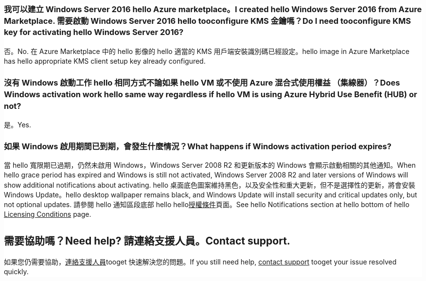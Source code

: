 ### <a name="i-created-hello-windows-server-2016-from-azure-marketplace-do-i-need-tooconfigure-kms-key-for-activating-hello-windows-server-2016"></a><span data-ttu-id="8cbb0-141">我可以建立 Windows Server 2016 hello Azure marketplace。</span><span class="sxs-lookup"><span data-stu-id="8cbb0-141">I created hello Windows Server 2016 from Azure Marketplace.</span></span> <span data-ttu-id="8cbb0-142">需要啟動 Windows Server 2016 hello tooconfigure KMS 金鑰嗎？</span><span class="sxs-lookup"><span data-stu-id="8cbb0-142">Do I need tooconfigure KMS key for activating hello Windows Server 2016?</span></span> 
 
<span data-ttu-id="8cbb0-143">否。</span><span class="sxs-lookup"><span data-stu-id="8cbb0-143">No.</span></span> <span data-ttu-id="8cbb0-144">在 Azure Marketplace 中的 hello 影像的 hello 適當的 KMS 用戶端安裝識別碼已經設定。</span><span class="sxs-lookup"><span data-stu-id="8cbb0-144">hello image in Azure Marketplace has hello appropriate KMS client setup key already configured.</span></span> 

### <a name="does-windows-activation-work-hello-same-way-regardless-if-hello-vm-is-using-azure-hybrid-use-benefit-hub-or-not"></a><span data-ttu-id="8cbb0-145">沒有 Windows 啟動工作 hello 相同方式不論如果 hello VM 或不使用 Azure 混合式使用權益 （集線器）？</span><span class="sxs-lookup"><span data-stu-id="8cbb0-145">Does Windows activation work hello same way regardless if hello VM is using Azure Hybrid Use Benefit (HUB) or not?</span></span> 
 
<span data-ttu-id="8cbb0-146">是。</span><span class="sxs-lookup"><span data-stu-id="8cbb0-146">Yes.</span></span> 
 
### <a name="what-happens-if-windows-activation-period-expires"></a><span data-ttu-id="8cbb0-147">如果 Windows 啟用期間已到期，會發生什麼情況？</span><span class="sxs-lookup"><span data-stu-id="8cbb0-147">What happens if Windows activation period expires?</span></span> 
 
<span data-ttu-id="8cbb0-148">當 hello 寬限期已過期，仍然未啟用 Windows，Windows Server 2008 R2 和更新版本的 Windows 會顯示啟動相關的其他通知。</span><span class="sxs-lookup"><span data-stu-id="8cbb0-148">When hello grace period has expired and Windows is still not activated, Windows Server 2008 R2 and later versions of Windows will show additional notifications about activating.</span></span> <span data-ttu-id="8cbb0-149">hello 桌面底色圖案維持黑色，以及安全性和重大更新，但不是選擇性的更新，將會安裝 Windows Update。</span><span class="sxs-lookup"><span data-stu-id="8cbb0-149">hello desktop wallpaper remains black, and Windows Update will install security and critical updates only, but not optional updates.</span></span> <span data-ttu-id="8cbb0-150">請參閱 hello 通知區段底部 hello hello[授權條件](http://technet.microsoft.com/en-us/library/ff793403.aspx)頁面。</span><span class="sxs-lookup"><span data-stu-id="8cbb0-150">See  hello Notifications section at hello bottom of hello [Licensing Conditions](http://technet.microsoft.com/en-us/library/ff793403.aspx) page.</span></span>   

## <a name="need-help-contact-support"></a><span data-ttu-id="8cbb0-151">需要協助嗎？</span><span class="sxs-lookup"><span data-stu-id="8cbb0-151">Need help?</span></span> <span data-ttu-id="8cbb0-152">請連絡支援人員。</span><span class="sxs-lookup"><span data-stu-id="8cbb0-152">Contact support.</span></span>
<span data-ttu-id="8cbb0-153">如果您仍需要協助，[連絡支援人員](https://portal.azure.com/?#blade/Microsoft_Azure_Support/HelpAndSupportBlade)tooget 快速解決您的問題。</span><span class="sxs-lookup"><span data-stu-id="8cbb0-153">If you still need help, [contact support](https://portal.azure.com/?#blade/Microsoft_Azure_Support/HelpAndSupportBlade) tooget your issue resolved quickly.</span></span>
